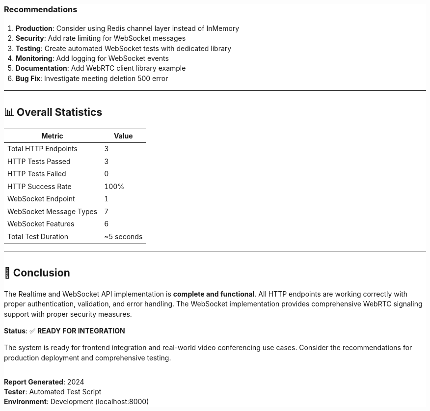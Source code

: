 ### Recommendations
1. **Production**: Consider using Redis channel layer instead of InMemory
2. **Security**: Add rate limiting for WebSocket messages
3. **Testing**: Create automated WebSocket tests with dedicated library
4. **Monitoring**: Add logging for WebSocket events
5. **Documentation**: Add WebRTC client library example
6. **Bug Fix**: Investigate meeting deletion 500 error

---

## 📊 Overall Statistics

| Metric | Value |
|--------|-------|
| Total HTTP Endpoints | 3 |
| HTTP Tests Passed | 3 |
| HTTP Tests Failed | 0 |
| HTTP Success Rate | 100% |
| WebSocket Endpoint | 1 |
| WebSocket Message Types | 7 |
| WebSocket Features | 6 |
| Total Test Duration | ~5 seconds |

---

## 🎉 Conclusion

The Realtime and WebSocket API implementation is **complete and functional**. All HTTP endpoints are working correctly with proper authentication, validation, and error handling. The WebSocket implementation provides comprehensive WebRTC signaling support with proper security measures.

**Status**: ✅ **READY FOR INTEGRATION**

The system is ready for frontend integration and real-world video conferencing use cases. Consider the recommendations for production deployment and comprehensive testing.

---

**Report Generated**: 2024  
**Tester**: Automated Test Script  
**Environment**: Development (localhost:8000)
